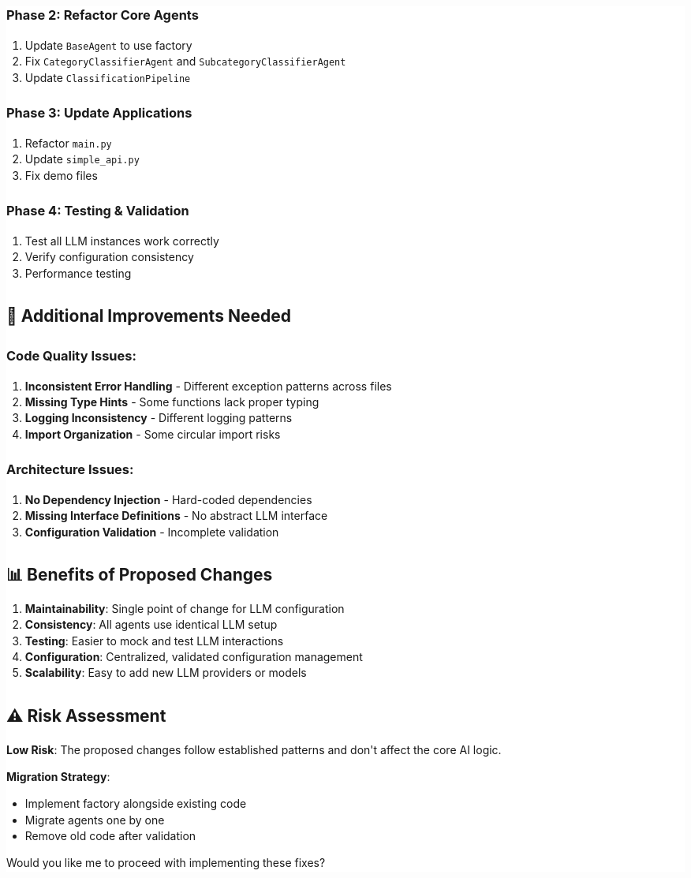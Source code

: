 ### **Phase 2: Refactor Core Agents**
1. Update `BaseAgent` to use factory
2. Fix `CategoryClassifierAgent` and `SubcategoryClassifierAgent`
3. Update `ClassificationPipeline`

### **Phase 3: Update Applications**
1. Refactor `main.py`
2. Update `simple_api.py`
3. Fix demo files

### **Phase 4: Testing & Validation**
1. Test all LLM instances work correctly
2. Verify configuration consistency
3. Performance testing

## 🔧 Additional Improvements Needed

### **Code Quality Issues**:
1. **Inconsistent Error Handling** - Different exception patterns across files
2. **Missing Type Hints** - Some functions lack proper typing
3. **Logging Inconsistency** - Different logging patterns
4. **Import Organization** - Some circular import risks

### **Architecture Issues**:
1. **No Dependency Injection** - Hard-coded dependencies
2. **Missing Interface Definitions** - No abstract LLM interface
3. **Configuration Validation** - Incomplete validation

## 📊 Benefits of Proposed Changes

1. **Maintainability**: Single point of change for LLM configuration
2. **Consistency**: All agents use identical LLM setup
3. **Testing**: Easier to mock and test LLM interactions
4. **Configuration**: Centralized, validated configuration management
5. **Scalability**: Easy to add new LLM providers or models

## ⚠️ Risk Assessment

**Low Risk**: The proposed changes follow established patterns and don't affect the core AI logic.

**Migration Strategy**: 
- Implement factory alongside existing code
- Migrate agents one by one
- Remove old code after validation

Would you like me to proceed with implementing these fixes?
